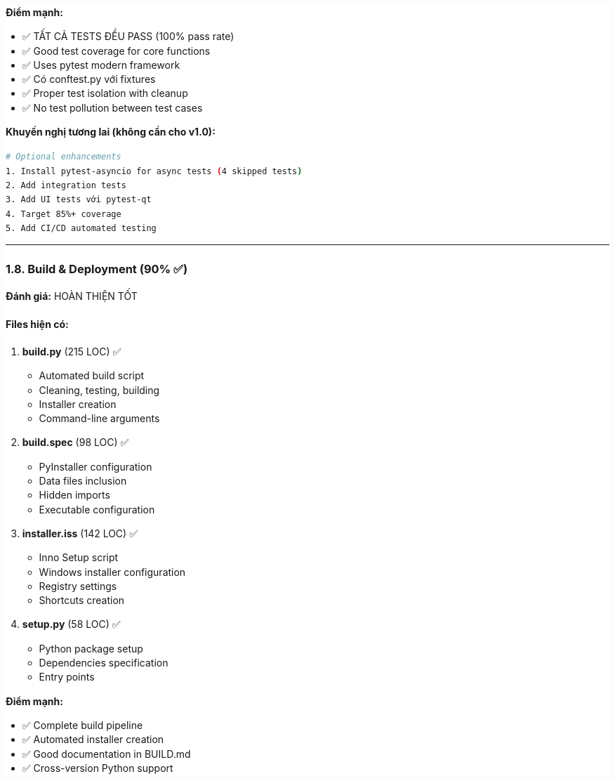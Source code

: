 **Điểm mạnh:**
- ✅ TẤT CẢ TESTS ĐỀU PASS (100% pass rate)
- ✅ Good test coverage for core functions
- ✅ Uses pytest modern framework
- ✅ Có conftest.py với fixtures
- ✅ Proper test isolation with cleanup
- ✅ No test pollution between test cases

**Khuyến nghị tương lai (không cần cho v1.0):**
```bash
# Optional enhancements
1. Install pytest-asyncio for async tests (4 skipped tests)
2. Add integration tests
3. Add UI tests với pytest-qt
4. Target 85%+ coverage
5. Add CI/CD automated testing
```

---

### 1.8. Build & Deployment (90% ✅)

**Đánh giá:** HOÀN THIỆN TỐT

#### Files hiện có:

1. **build.py** (215 LOC) ✅
   - Automated build script
   - Cleaning, testing, building
   - Installer creation
   - Command-line arguments

2. **build.spec** (98 LOC) ✅
   - PyInstaller configuration
   - Data files inclusion
   - Hidden imports
   - Executable configuration

3. **installer.iss** (142 LOC) ✅
   - Inno Setup script
   - Windows installer configuration
   - Registry settings
   - Shortcuts creation

4. **setup.py** (58 LOC) ✅
   - Python package setup
   - Dependencies specification
   - Entry points

**Điểm mạnh:**
- ✅ Complete build pipeline
- ✅ Automated installer creation
- ✅ Good documentation in BUILD.md
- ✅ Cross-version Python support
